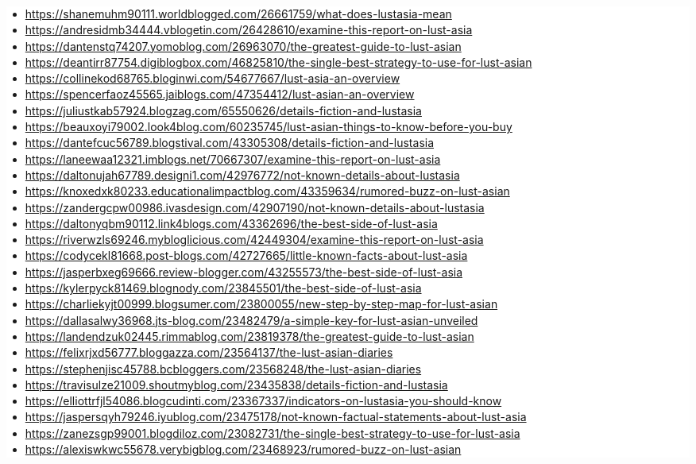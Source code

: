 - <a rel="dofollow" href="	https://shanemuhm90111.worldblogged.com/26661759/what-does-lustasia-mean	">	https://shanemuhm90111.worldblogged.com/26661759/what-does-lustasia-mean	<a>
- <a rel="dofollow" href="	https://andresidmb34444.vblogetin.com/26428610/examine-this-report-on-lust-asia	">	https://andresidmb34444.vblogetin.com/26428610/examine-this-report-on-lust-asia	<a>
- <a rel="dofollow" href="	https://dantenstq74207.yomoblog.com/26963070/the-greatest-guide-to-lust-asian	">	https://dantenstq74207.yomoblog.com/26963070/the-greatest-guide-to-lust-asian	<a>
- <a rel="dofollow" href="	https://deantirr87754.digiblogbox.com/46825810/the-single-best-strategy-to-use-for-lust-asian	">	https://deantirr87754.digiblogbox.com/46825810/the-single-best-strategy-to-use-for-lust-asian	<a>
- <a rel="dofollow" href="	https://collinekod68765.bloginwi.com/54677667/lust-asia-an-overview	">	https://collinekod68765.bloginwi.com/54677667/lust-asia-an-overview	<a>
- <a rel="dofollow" href="	https://spencerfaoz45565.jaiblogs.com/47354412/lust-asian-an-overview	">	https://spencerfaoz45565.jaiblogs.com/47354412/lust-asian-an-overview	<a>
- <a rel="dofollow" href="	https://juliustkab57924.blogzag.com/65550626/details-fiction-and-lustasia	">	https://juliustkab57924.blogzag.com/65550626/details-fiction-and-lustasia	<a>
- <a rel="dofollow" href="	https://beauxoyi79002.look4blog.com/60235745/lust-asian-things-to-know-before-you-buy	">	https://beauxoyi79002.look4blog.com/60235745/lust-asian-things-to-know-before-you-buy	<a>
- <a rel="dofollow" href="	https://dantefcuc56789.blogstival.com/43305308/details-fiction-and-lustasia	">	https://dantefcuc56789.blogstival.com/43305308/details-fiction-and-lustasia	<a>
- <a rel="dofollow" href="	https://laneewaa12321.imblogs.net/70667307/examine-this-report-on-lust-asia	">	https://laneewaa12321.imblogs.net/70667307/examine-this-report-on-lust-asia	<a>
- <a rel="dofollow" href="	https://daltonujah67789.designi1.com/42976772/not-known-details-about-lustasia	">	https://daltonujah67789.designi1.com/42976772/not-known-details-about-lustasia	<a>
- <a rel="dofollow" href="	https://knoxedxk80233.educationalimpactblog.com/43359634/rumored-buzz-on-lust-asian	">	https://knoxedxk80233.educationalimpactblog.com/43359634/rumored-buzz-on-lust-asian	<a>
- <a rel="dofollow" href="	https://zandergcpw00986.ivasdesign.com/42907190/not-known-details-about-lustasia	">	https://zandergcpw00986.ivasdesign.com/42907190/not-known-details-about-lustasia	<a>
- <a rel="dofollow" href="	https://daltonyqbm90112.link4blogs.com/43362696/the-best-side-of-lust-asia	">	https://daltonyqbm90112.link4blogs.com/43362696/the-best-side-of-lust-asia	<a>
- <a rel="dofollow" href="	https://riverwzls69246.mybloglicious.com/42449304/examine-this-report-on-lust-asia	">	https://riverwzls69246.mybloglicious.com/42449304/examine-this-report-on-lust-asia	<a>
- <a rel="dofollow" href="	https://codycekl81668.post-blogs.com/42727665/little-known-facts-about-lust-asia	">	https://codycekl81668.post-blogs.com/42727665/little-known-facts-about-lust-asia	<a>
- <a rel="dofollow" href="	https://jasperbxeg69666.review-blogger.com/43255573/the-best-side-of-lust-asia	">	https://jasperbxeg69666.review-blogger.com/43255573/the-best-side-of-lust-asia	<a>
- <a rel="dofollow" href="	https://kylerpyck81469.blognody.com/23845501/the-best-side-of-lust-asia	">	https://kylerpyck81469.blognody.com/23845501/the-best-side-of-lust-asia	<a>
- <a rel="dofollow" href="	https://charliekyjt00999.blogsumer.com/23800055/new-step-by-step-map-for-lust-asian	">	https://charliekyjt00999.blogsumer.com/23800055/new-step-by-step-map-for-lust-asian	<a>
- <a rel="dofollow" href="	https://dallasalwy36968.jts-blog.com/23482479/a-simple-key-for-lust-asian-unveiled	">	https://dallasalwy36968.jts-blog.com/23482479/a-simple-key-for-lust-asian-unveiled	<a>
- <a rel="dofollow" href="	https://landendzuk02445.rimmablog.com/23819378/the-greatest-guide-to-lust-asian	">	https://landendzuk02445.rimmablog.com/23819378/the-greatest-guide-to-lust-asian	<a>
- <a rel="dofollow" href="	https://felixrjxd56777.bloggazza.com/23564137/the-lust-asian-diaries	">	https://felixrjxd56777.bloggazza.com/23564137/the-lust-asian-diaries	<a>
- <a rel="dofollow" href="	https://stephenjisc45788.bcbloggers.com/23568248/the-lust-asian-diaries	">	https://stephenjisc45788.bcbloggers.com/23568248/the-lust-asian-diaries	<a>
- <a rel="dofollow" href="	https://travisulze21009.shoutmyblog.com/23435838/details-fiction-and-lustasia	">	https://travisulze21009.shoutmyblog.com/23435838/details-fiction-and-lustasia	<a>
- <a rel="dofollow" href="	https://elliottrfjl54086.blogcudinti.com/23367337/indicators-on-lustasia-you-should-know	">	https://elliottrfjl54086.blogcudinti.com/23367337/indicators-on-lustasia-you-should-know	<a>
- <a rel="dofollow" href="	https://jaspersqyh79246.iyublog.com/23475178/not-known-factual-statements-about-lust-asia	">	https://jaspersqyh79246.iyublog.com/23475178/not-known-factual-statements-about-lust-asia	<a>
- <a rel="dofollow" href="	https://zanezsgp99001.blogdiloz.com/23082731/the-single-best-strategy-to-use-for-lust-asia	">	https://zanezsgp99001.blogdiloz.com/23082731/the-single-best-strategy-to-use-for-lust-asia	<a>
- <a rel="dofollow" href="	https://alexiswkwc55678.verybigblog.com/23468923/rumored-buzz-on-lust-asian	">	https://alexiswkwc55678.verybigblog.com/23468923/rumored-buzz-on-lust-asian	<a>
